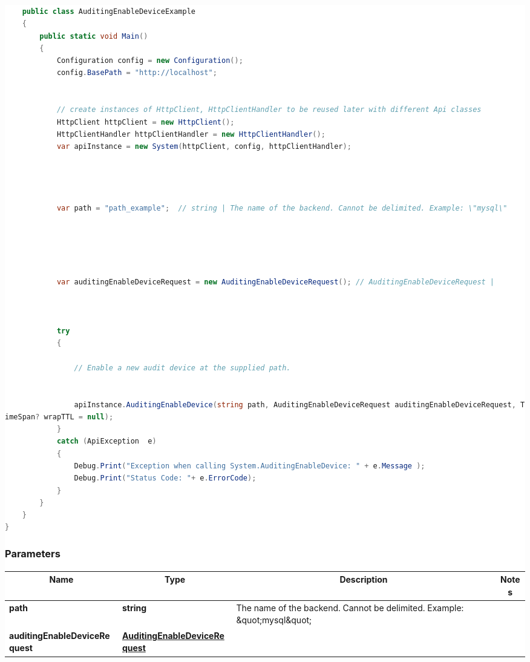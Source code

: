 ```csharp
    public class AuditingEnableDeviceExample
    {
        public static void Main()
        {
            Configuration config = new Configuration();
            config.BasePath = "http://localhost";
            
            
            // create instances of HttpClient, HttpClientHandler to be reused later with different Api classes
            HttpClient httpClient = new HttpClient();
            HttpClientHandler httpClientHandler = new HttpClientHandler();
            var apiInstance = new System(httpClient, config, httpClientHandler);
            
            
            
            
            var path = "path_example";  // string | The name of the backend. Cannot be delimited. Example: \"mysql\"
            
            
            
            
            
            var auditingEnableDeviceRequest = new AuditingEnableDeviceRequest(); // AuditingEnableDeviceRequest | 
            
            

            try
            {
                
                // Enable a new audit device at the supplied path.
                

                apiInstance.AuditingEnableDevice(string path, AuditingEnableDeviceRequest auditingEnableDeviceRequest, TimeSpan? wrapTTL = null);
            }
            catch (ApiException  e)
            {
                Debug.Print("Exception when calling System.AuditingEnableDevice: " + e.Message );
                Debug.Print("Status Code: "+ e.ErrorCode);
            }
        }
    }
}
```

### Parameters

Name | Type | Description  | Notes
------------- | ------------- | ------------- | -------------
 **path** | **string**| The name of the backend. Cannot be delimited. Example: \&quot;mysql\&quot; | 
 **auditingEnableDeviceRequest** | [**AuditingEnableDeviceRequest**](AuditingEnableDeviceRequest.md)|  | 
